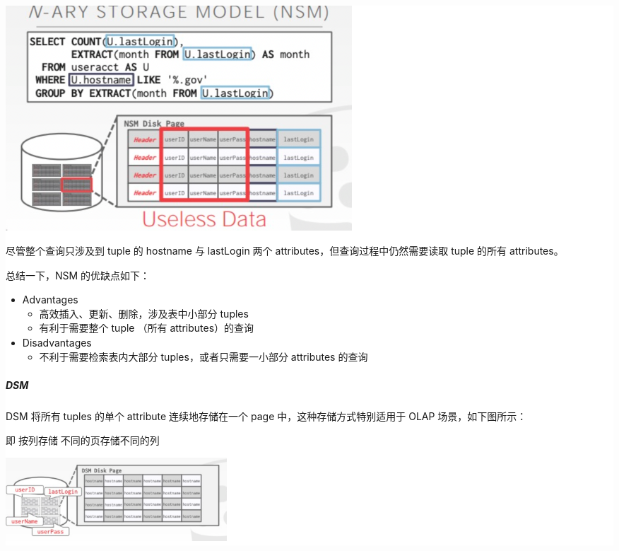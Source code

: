 <img src="assets/image-20220505220842691.png" alt="image-20220505220842691" style="zoom: 50%;" />

尽管整个查询只涉及到 tuple 的 hostname 与 lastLogin 两个 attributes，但查询过程中仍然需要读取 tuple 的所有 attributes。

总结一下，NSM 的优缺点如下：

- Advantages
  - 高效插入、更新、删除，涉及表中小部分 tuples
  - 有利于需要整个 tuple （所有 attributes）的查询
- Disadvantages
  - 不利于需要检索表内大部分 tuples，或者只需要一小部分 attributes 的查询

##### DSM

DSM 将所有 tuples 的单个 attribute 连续地存储在一个 page 中，这种存储方式特别适用于 OLAP 场景，如下图所示：

即 按列存储  不同的页存储不同的列

<img src="assets/image-20220505220959978.png" alt="image-20220505220959978" style="zoom:33%;" />
